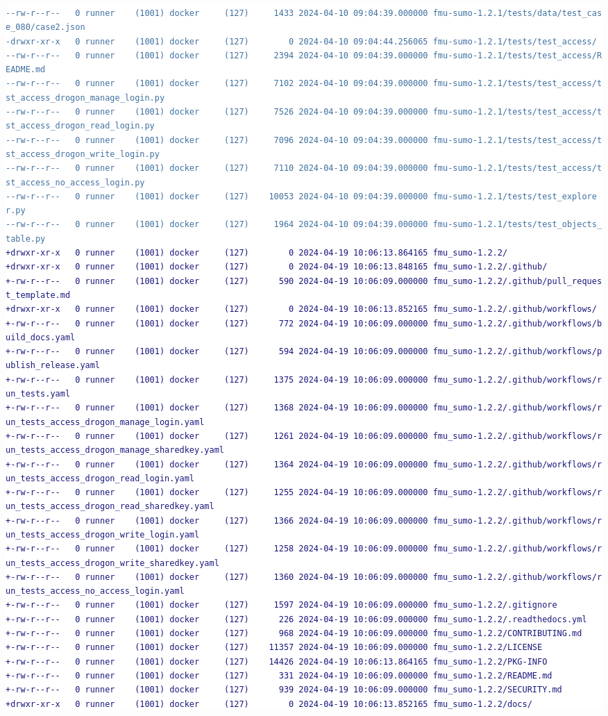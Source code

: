 ```diff
--rw-r--r--   0 runner    (1001) docker     (127)     1433 2024-04-10 09:04:39.000000 fmu-sumo-1.2.1/tests/data/test_case_080/case2.json
-drwxr-xr-x   0 runner    (1001) docker     (127)        0 2024-04-10 09:04:44.256065 fmu-sumo-1.2.1/tests/test_access/
--rw-r--r--   0 runner    (1001) docker     (127)     2394 2024-04-10 09:04:39.000000 fmu-sumo-1.2.1/tests/test_access/README.md
--rw-r--r--   0 runner    (1001) docker     (127)     7102 2024-04-10 09:04:39.000000 fmu-sumo-1.2.1/tests/test_access/tst_access_drogon_manage_login.py
--rw-r--r--   0 runner    (1001) docker     (127)     7526 2024-04-10 09:04:39.000000 fmu-sumo-1.2.1/tests/test_access/tst_access_drogon_read_login.py
--rw-r--r--   0 runner    (1001) docker     (127)     7096 2024-04-10 09:04:39.000000 fmu-sumo-1.2.1/tests/test_access/tst_access_drogon_write_login.py
--rw-r--r--   0 runner    (1001) docker     (127)     7110 2024-04-10 09:04:39.000000 fmu-sumo-1.2.1/tests/test_access/tst_access_no_access_login.py
--rw-r--r--   0 runner    (1001) docker     (127)    10053 2024-04-10 09:04:39.000000 fmu-sumo-1.2.1/tests/test_explorer.py
--rw-r--r--   0 runner    (1001) docker     (127)     1964 2024-04-10 09:04:39.000000 fmu-sumo-1.2.1/tests/test_objects_table.py
+drwxr-xr-x   0 runner    (1001) docker     (127)        0 2024-04-19 10:06:13.864165 fmu_sumo-1.2.2/
+drwxr-xr-x   0 runner    (1001) docker     (127)        0 2024-04-19 10:06:13.848165 fmu_sumo-1.2.2/.github/
+-rw-r--r--   0 runner    (1001) docker     (127)      590 2024-04-19 10:06:09.000000 fmu_sumo-1.2.2/.github/pull_request_template.md
+drwxr-xr-x   0 runner    (1001) docker     (127)        0 2024-04-19 10:06:13.852165 fmu_sumo-1.2.2/.github/workflows/
+-rw-r--r--   0 runner    (1001) docker     (127)      772 2024-04-19 10:06:09.000000 fmu_sumo-1.2.2/.github/workflows/build_docs.yaml
+-rw-r--r--   0 runner    (1001) docker     (127)      594 2024-04-19 10:06:09.000000 fmu_sumo-1.2.2/.github/workflows/publish_release.yaml
+-rw-r--r--   0 runner    (1001) docker     (127)     1375 2024-04-19 10:06:09.000000 fmu_sumo-1.2.2/.github/workflows/run_tests.yaml
+-rw-r--r--   0 runner    (1001) docker     (127)     1368 2024-04-19 10:06:09.000000 fmu_sumo-1.2.2/.github/workflows/run_tests_access_drogon_manage_login.yaml
+-rw-r--r--   0 runner    (1001) docker     (127)     1261 2024-04-19 10:06:09.000000 fmu_sumo-1.2.2/.github/workflows/run_tests_access_drogon_manage_sharedkey.yaml
+-rw-r--r--   0 runner    (1001) docker     (127)     1364 2024-04-19 10:06:09.000000 fmu_sumo-1.2.2/.github/workflows/run_tests_access_drogon_read_login.yaml
+-rw-r--r--   0 runner    (1001) docker     (127)     1255 2024-04-19 10:06:09.000000 fmu_sumo-1.2.2/.github/workflows/run_tests_access_drogon_read_sharedkey.yaml
+-rw-r--r--   0 runner    (1001) docker     (127)     1366 2024-04-19 10:06:09.000000 fmu_sumo-1.2.2/.github/workflows/run_tests_access_drogon_write_login.yaml
+-rw-r--r--   0 runner    (1001) docker     (127)     1258 2024-04-19 10:06:09.000000 fmu_sumo-1.2.2/.github/workflows/run_tests_access_drogon_write_sharedkey.yaml
+-rw-r--r--   0 runner    (1001) docker     (127)     1360 2024-04-19 10:06:09.000000 fmu_sumo-1.2.2/.github/workflows/run_tests_access_no_access_login.yaml
+-rw-r--r--   0 runner    (1001) docker     (127)     1597 2024-04-19 10:06:09.000000 fmu_sumo-1.2.2/.gitignore
+-rw-r--r--   0 runner    (1001) docker     (127)      226 2024-04-19 10:06:09.000000 fmu_sumo-1.2.2/.readthedocs.yml
+-rw-r--r--   0 runner    (1001) docker     (127)      968 2024-04-19 10:06:09.000000 fmu_sumo-1.2.2/CONTRIBUTING.md
+-rw-r--r--   0 runner    (1001) docker     (127)    11357 2024-04-19 10:06:09.000000 fmu_sumo-1.2.2/LICENSE
+-rw-r--r--   0 runner    (1001) docker     (127)    14426 2024-04-19 10:06:13.864165 fmu_sumo-1.2.2/PKG-INFO
+-rw-r--r--   0 runner    (1001) docker     (127)      331 2024-04-19 10:06:09.000000 fmu_sumo-1.2.2/README.md
+-rw-r--r--   0 runner    (1001) docker     (127)      939 2024-04-19 10:06:09.000000 fmu_sumo-1.2.2/SECURITY.md
+drwxr-xr-x   0 runner    (1001) docker     (127)        0 2024-04-19 10:06:13.852165 fmu_sumo-1.2.2/docs/
```
